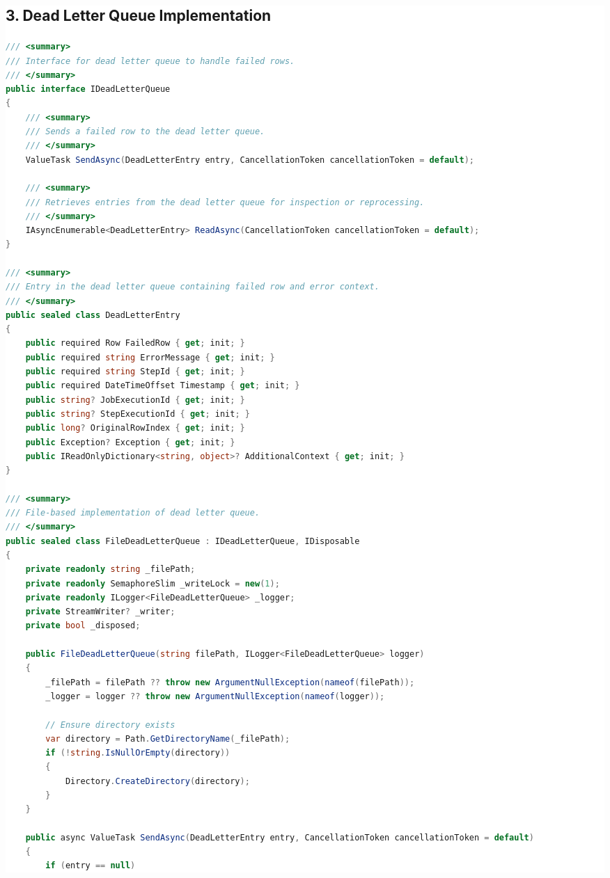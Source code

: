 ## 3. Dead Letter Queue Implementation

```csharp
/// <summary>
/// Interface for dead letter queue to handle failed rows.
/// </summary>
public interface IDeadLetterQueue
{
    /// <summary>
    /// Sends a failed row to the dead letter queue.
    /// </summary>
    ValueTask SendAsync(DeadLetterEntry entry, CancellationToken cancellationToken = default);
    
    /// <summary>
    /// Retrieves entries from the dead letter queue for inspection or reprocessing.
    /// </summary>
    IAsyncEnumerable<DeadLetterEntry> ReadAsync(CancellationToken cancellationToken = default);
}

/// <summary>
/// Entry in the dead letter queue containing failed row and error context.
/// </summary>
public sealed class DeadLetterEntry
{
    public required Row FailedRow { get; init; }
    public required string ErrorMessage { get; init; }
    public required string StepId { get; init; }
    public required DateTimeOffset Timestamp { get; init; }
    public string? JobExecutionId { get; init; }
    public string? StepExecutionId { get; init; }
    public long? OriginalRowIndex { get; init; }
    public Exception? Exception { get; init; }
    public IReadOnlyDictionary<string, object>? AdditionalContext { get; init; }
}

/// <summary>
/// File-based implementation of dead letter queue.
/// </summary>
public sealed class FileDeadLetterQueue : IDeadLetterQueue, IDisposable
{
    private readonly string _filePath;
    private readonly SemaphoreSlim _writeLock = new(1);
    private readonly ILogger<FileDeadLetterQueue> _logger;
    private StreamWriter? _writer;
    private bool _disposed;
    
    public FileDeadLetterQueue(string filePath, ILogger<FileDeadLetterQueue> logger)
    {
        _filePath = filePath ?? throw new ArgumentNullException(nameof(filePath));
        _logger = logger ?? throw new ArgumentNullException(nameof(logger));
        
        // Ensure directory exists
        var directory = Path.GetDirectoryName(_filePath);
        if (!string.IsNullOrEmpty(directory))
        {
            Directory.CreateDirectory(directory);
        }
    }
    
    public async ValueTask SendAsync(DeadLetterEntry entry, CancellationToken cancellationToken = default)
    {
        if (entry == null)
```